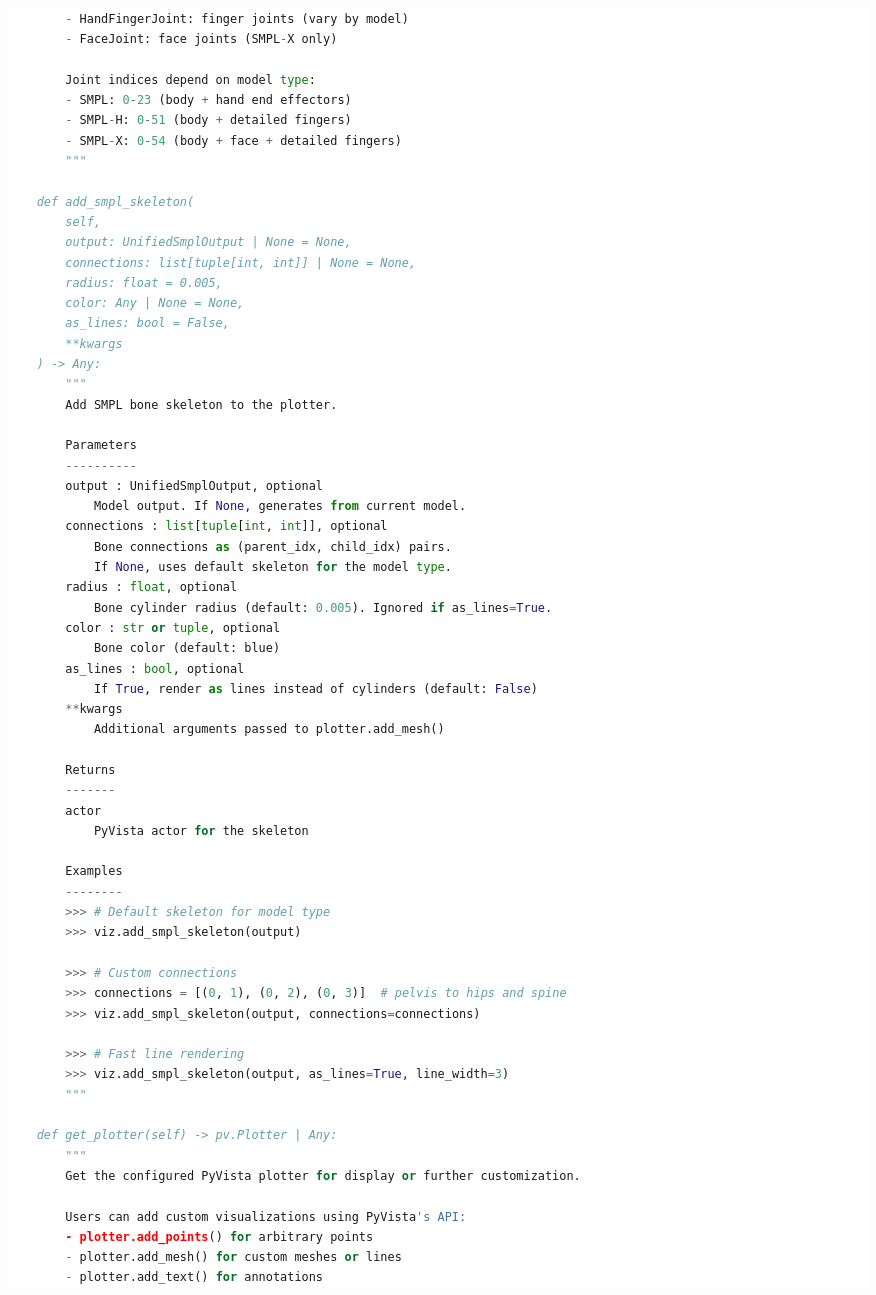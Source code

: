 ```python
        - HandFingerJoint: finger joints (vary by model)
        - FaceJoint: face joints (SMPL-X only)
        
        Joint indices depend on model type:
        - SMPL: 0-23 (body + hand end effectors)
        - SMPL-H: 0-51 (body + detailed fingers)
        - SMPL-X: 0-54 (body + face + detailed fingers)
        """
        
    def add_smpl_skeleton(
        self,
        output: UnifiedSmplOutput | None = None,
        connections: list[tuple[int, int]] | None = None,
        radius: float = 0.005,
        color: Any | None = None,
        as_lines: bool = False,
        **kwargs
    ) -> Any:
        """
        Add SMPL bone skeleton to the plotter.
        
        Parameters
        ----------
        output : UnifiedSmplOutput, optional
            Model output. If None, generates from current model.
        connections : list[tuple[int, int]], optional
            Bone connections as (parent_idx, child_idx) pairs.
            If None, uses default skeleton for the model type.
        radius : float, optional
            Bone cylinder radius (default: 0.005). Ignored if as_lines=True.
        color : str or tuple, optional
            Bone color (default: blue)
        as_lines : bool, optional
            If True, render as lines instead of cylinders (default: False)
        **kwargs
            Additional arguments passed to plotter.add_mesh()
            
        Returns
        -------
        actor
            PyVista actor for the skeleton
        
        Examples
        --------
        >>> # Default skeleton for model type
        >>> viz.add_smpl_skeleton(output)
        
        >>> # Custom connections
        >>> connections = [(0, 1), (0, 2), (0, 3)]  # pelvis to hips and spine
        >>> viz.add_smpl_skeleton(output, connections=connections)
        
        >>> # Fast line rendering
        >>> viz.add_smpl_skeleton(output, as_lines=True, line_width=3)
        """
        
    def get_plotter(self) -> pv.Plotter | Any:
        """
        Get the configured PyVista plotter for display or further customization.
        
        Users can add custom visualizations using PyVista's API:
        - plotter.add_points() for arbitrary points
        - plotter.add_mesh() for custom meshes or lines
        - plotter.add_text() for annotations
```